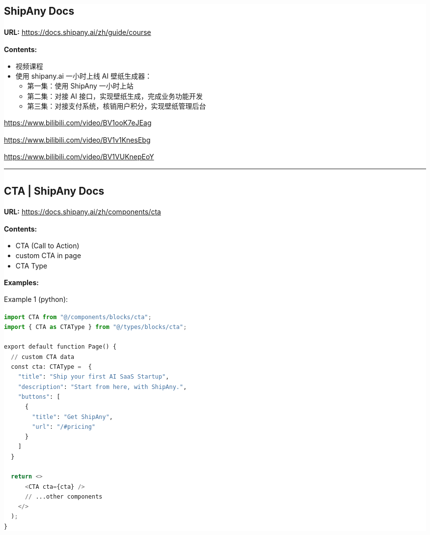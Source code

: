 
## ShipAny Docs

**URL:** https://docs.shipany.ai/zh/guide/course

**Contents:**
- 视频课程
- 使用 shipany.ai 一小时上线 AI 壁纸生成器：
  - 第一集：使用 ShipAny 一小时上站
  - 第二集：对接 AI 接口，实现壁纸生成，完成业务功能开发
  - 第三集：对接支付系统，核销用户积分，实现壁纸管理后台

https://www.bilibili.com/video/BV1ooK7eJEag

https://www.bilibili.com/video/BV1v1KnesEbg

https://www.bilibili.com/video/BV1VUKnepEoY

---

## CTA | ShipAny Docs

**URL:** https://docs.shipany.ai/zh/components/cta

**Contents:**
- CTA (Call to Action)
- custom CTA in page
- CTA Type

**Examples:**

Example 1 (python):
```python
import CTA from "@/components/blocks/cta";
import { CTA as CTAType } from "@/types/blocks/cta";
 
export default function Page() {
  // custom CTA data
  const cta: CTAType =  {
    "title": "Ship your first AI SaaS Startup",
    "description": "Start from here, with ShipAny.",
    "buttons": [
      {
        "title": "Get ShipAny",
        "url": "/#pricing"
      }
    ]
  }
 
  return <>
      <CTA cta={cta} />
      // ...other components
    </>
  );
}
```
